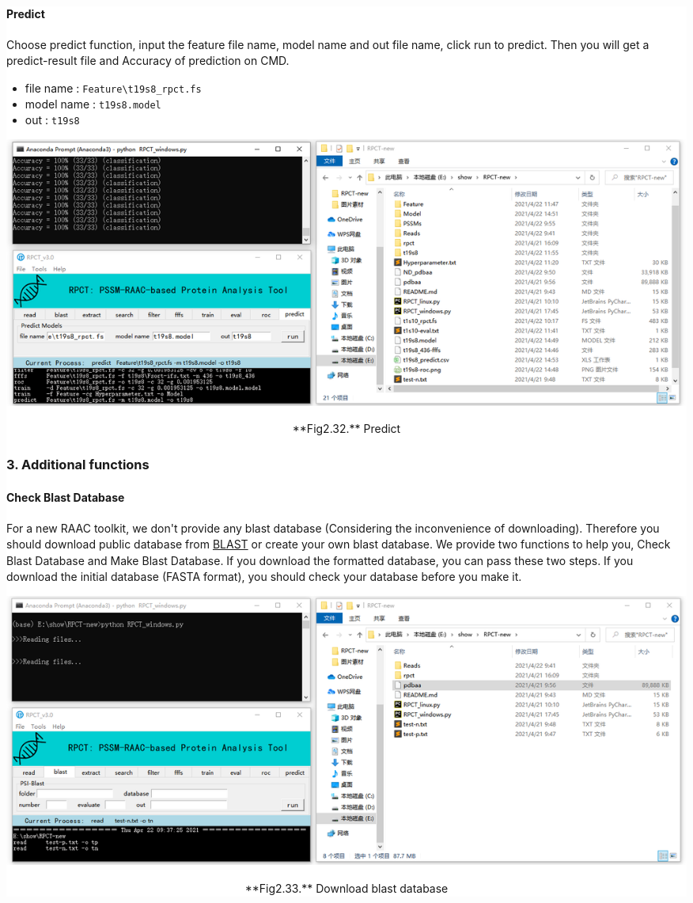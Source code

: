 #### Predict

Choose predict function, input the feature file name, model name and out file name, click run to predict. Then you will get a predict-result file and Accuracy of prediction on CMD.

* file name : `Feature\t19s8_rpct.fs`
* model name : `t19s8.model`
* out : `t19s8`

![windows-predict-1](img/windows-predict-1.png)
<center>**Fig2.32.** Predict</center>

### 3. Additional functions

#### Check Blast Database

For a new RAAC toolkit, we don't provide any blast database (Considering the inconvenience of downloading). Therefore you should download public database from [BLAST](https://ftp.ncbi.nlm.nih.gov/blast/db/) or create your own blast database. We provide two functions to help you, Check Blast Database and Make Blast Database. If you download the formatted database, you can pass these two steps. If you download the initial database (FASTA format), you should check your database before you make it.

![windows-blast-2](img/windows-blast-2.png)
<center>**Fig2.33.** Download blast database</center>
